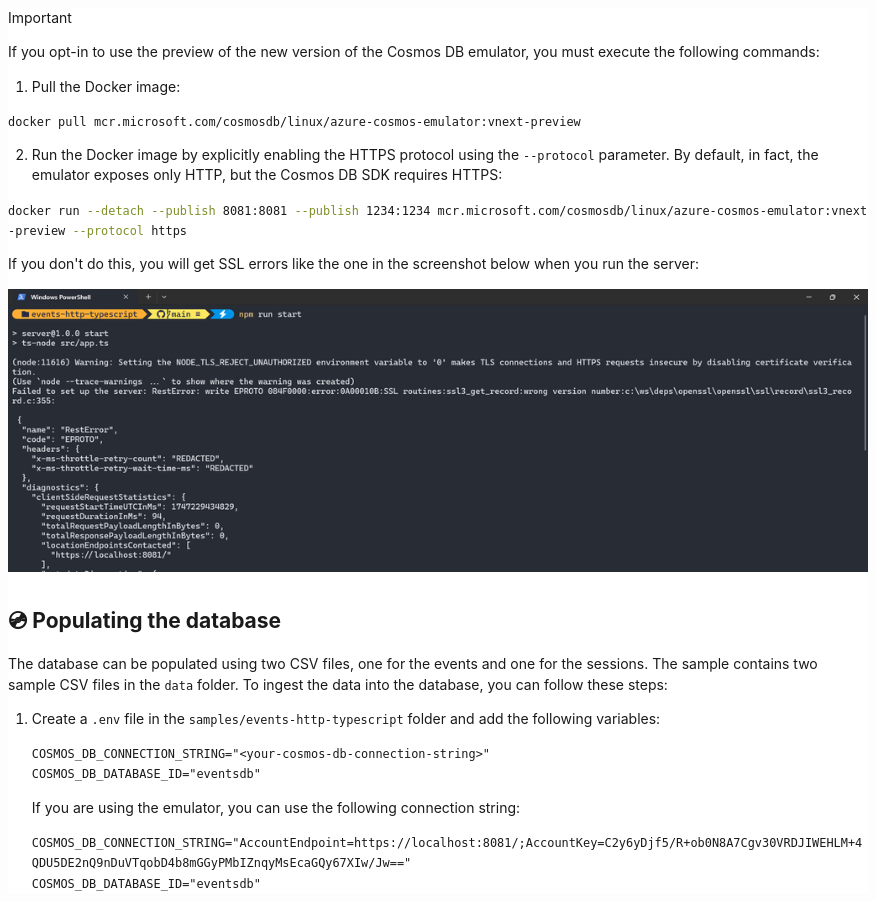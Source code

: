> [!IMPORTANT]  
> If you opt-in to use the preview of the new version of the Cosmos DB emulator, you must execute the following commands:

1) Pull the Docker image:

```bash
docker pull mcr.microsoft.com/cosmosdb/linux/azure-cosmos-emulator:vnext-preview
```
2) Run the Docker image by explicitly enabling the HTTPS protocol using the `--protocol` parameter. By default, in fact, the emulator exposes only HTTP, but the Cosmos DB SDK requires HTTPS:

```bash
docker run --detach --publish 8081:8081 --publish 1234:1234 mcr.microsoft.com/cosmosdb/linux/azure-cosmos-emulator:vnext-preview --protocol https
```

If you don't do this, you will get SSL errors like the one in the screenshot below when you run the server:

![The error which happens if you don't start the Cosmos DB emulator with HTTPS support](./assets/error-ssl.png)

## 💿 Populating the database

The database can be populated using two CSV files, one for the events and one for the sessions. The sample contains two sample CSV files in the `data` folder.
To ingest the data into the database, you can follow these steps:

1. Create a `.env` file in the `samples/events-http-typescript` folder and add the following variables:

    ```text
    COSMOS_DB_CONNECTION_STRING="<your-cosmos-db-connection-string>"
    COSMOS_DB_DATABASE_ID="eventsdb"
    ```

    If you are using the emulator, you can use the following connection string:

    ```text
    COSMOS_DB_CONNECTION_STRING="AccountEndpoint=https://localhost:8081/;AccountKey=C2y6yDjf5/R+ob0N8A7Cgv30VRDJIWEHLM+4QDU5DE2nQ9nDuVTqobD4b8mGGyPMbIZnqyMsEcaGQy67XIw/Jw=="
    COSMOS_DB_DATABASE_ID="eventsdb"
    ```
